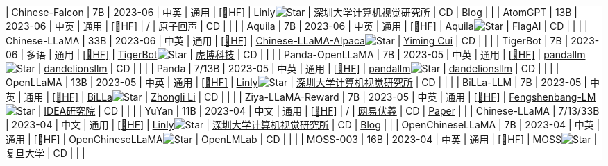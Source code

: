|    Chinese-Falcon     |        7B         | 2023-06 | 中英 | 通用 | [[🤗HF\]](https://huggingface.co/Linly-AI/Chinese-Falcon-7B) | [Linly](https://github.com/CVI-SZU/Linly)![Star](https://img.shields.io/github/stars/CVI-SZU/Linly.svg?style=social&label=Star) |    [深圳大学计算机视觉研究所](https://github.com/CVI-SZU)    |  CD  |        [Blog](https://zhuanlan.zhihu.com/p/636994073)        |            |
|        AtomGPT        |        13B        | 2023-06 | 中英 | 通用 |   [[🤗HF\]](https://huggingface.co/AtomEchoAI/AtomGPT-index) | / |           [原子回声](https://github.com/AtomEcho)            |  CD  |                                                              |            |
|        Aquila         |        7B         | 2023-06 | 中英 | 通用 |     [[🤗HF\]](https://model.baai.ac.cn/model-detail/100098)     | [Aquila](https://github.com/FlagAI-Open/FlagAI/tree/master/examples/Aquila)![Star](https://img.shields.io/github/stars/FlagAI-Open/FlagAI.svg?style=social&label=Star) |           [FlagAI](https://github.com/FlagAI-Open)           |  CD  |                                                              |            |
|     Chinese-LLaMA     |        33B        | 2023-06 | 中英 | 通用 | [[🤗HF\]](https://huggingface.co/ziqingyang/chinese-llama-lora-33b) | [Chinese-LLaMA-Alpaca](https://github.com/ymcui/Chinese-LLaMA-Alpaca)![Star](https://img.shields.io/github/stars/ymcui/Chinese-LLaMA-Alpaca.svg?style=social&label=Star) |            [Yiming Cui](https://github.com/ymcui)            |  CD  |                                                              |            |
|       TigerBot        |        7B         | 2023-06 | 多语 | 通用 | [[🤗HF\]](https://huggingface.co/TigerResearch/tigerbot-7b-base) | [TigerBot](https://github.com/TigerResearch/TigerBot)![Star](https://img.shields.io/github/stars/TigerResearch/TigerBot.svg?style=social&label=Star) |         [虎博科技](https://github.com/TigerResearch)         |  CD  |                                                              |            |
|    Panda-OpenLLaMA    |        7B         | 2023-05 | 中英 | 通用 | [[🤗HF\]](https://huggingface.co/chitanda/panda-7b-open-llama-preview-300pt) | [pandallm](https://github.com/dandelionsllm/pandallm)![Star](https://img.shields.io/github/stars/dandelionsllm/pandallm.svg?style=social&label=Star) |      [dandelionsllm](https://github.com/dandelionsllm)       |  CD  |                                                              |            |
|         Panda         |       7/13B       | 2023-05 | 中英 | 通用 | [[🤗HF\]](https://huggingface.co/chitanda/llama-panda-zh-13b-delta) | [pandallm](https://github.com/dandelionsllm/pandallm)![Star](https://img.shields.io/github/stars/dandelionsllm/pandallm.svg?style=social&label=Star) |      [dandelionsllm](https://github.com/dandelionsllm)       |  CD  |                                                              |            |
|       OpenLLaMA       |        13B        | 2023-05 | 中英 | 通用 |    [[🤗HF\]](https://huggingface.co/Linly-AI/OpenLLaMA-13B)  | [Linly](https://github.com/CVI-SZU/Linly)![Star](https://img.shields.io/github/stars/CVI-SZU/Linly.svg?style=social&label=Star) |    [深圳大学计算机视觉研究所](https://github.com/CVI-SZU)    |  CD  |                                                              |            |
|       BiLLa-LLM       |        7B         | 2023-05 | 中英 | 通用 |    [[🤗HF\]](https://huggingface.co/Neutralzz/BiLLa-7B-LLM)  | [BiLLa](https://github.com/Neutralzz/BiLLa)![Star](https://img.shields.io/github/stars/Neutralzz/BiLLa.svg?style=social&label=Star) |          [Zhongli Li](https://github.com/Neutralzz)          |  CD  |                                                              |            |
|   Ziya-LLaMA-Reward   |        7B         | 2023-05 | 中英 | 通用 | [[🤗HF\]](https://huggingface.co/IDEA-CCNL/Ziya-LLaMA-7B-Reward) | [Fengshenbang-LM](https://github.com/IDEA-CCNL/Fengshenbang-LM)![Star](https://img.shields.io/github/stars/IDEA-CCNL/Fengshenbang-LM.svg?style=social&label=Star) |          [IDEA研究院](https://github.com/IDEA-CCNL)          |  CD  |                                                              |            |
|         YuYan         |        11B        | 2023-04 | 中文 | 通用 |        [[🤗HF\]](https://huggingface.co/FUXI/yuyan-11b)      |                              /                               |           [网易伏羲](https://huggingface.co/FUXI)            |  CD  |   [Paper](https://aclanthology.org/2022.naacl-industry.8/)   |            |
|     Chinese-LLaMA     |        7/13/33B        | 2023-04 | 中文 | 通用 | [[🤗HF\]](https://huggingface.co/P01son/Linly-Chinese-LLaMA-33b-hf) | [Linly](https://github.com/CVI-SZU/Linly)![Star](https://img.shields.io/github/stars/CVI-SZU/Linly.svg?style=social&label=Star) |    [深圳大学计算机视觉研究所](https://github.com/CVI-SZU)    |  CD  |        [Blog](https://zhuanlan.zhihu.com/p/616748134)        |            |
|   OpenChineseLLaMA    |        7B         | 2023-04 | 中英 | 通用 | [[🤗HF\]](https://huggingface.co/openlmlab/open-chinese-llama-7b-patch) | [OpenChineseLLaMA](https://github.com/OpenLMLab/OpenChineseLLaMA)![Star](https://img.shields.io/github/stars/OpenLMLab/OpenChineseLLaMA.svg?style=social&label=Star) |          [OpenLMLab](https://github.com/OpenLMLab)           |  CD  |                                                              |            |
|       MOSS-003        |        16B        | 2023-04 | 中英 | 通用 |    [[🤗HF\]](https://huggingface.co/fnlp/moss-moon-003-base)    | [MOSS](https://github.com/OpenLMLab/MOSS)![Star](https://img.shields.io/github/stars/OpenLMLab/MOSS.svg?style=social&label=Star) |           [复旦大学](https://github.com/OpenLMLab)           |  CD  |                                                              |            |